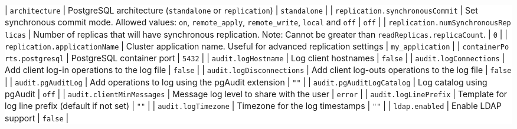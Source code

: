 | `architecture`                           | PostgreSQL architecture (`standalone` or `replication`)                                                                                                                                                                                                                                                                                       | `standalone`                 |
| `replication.synchronousCommit`          | Set synchronous commit mode. Allowed values: `on`, `remote_apply`, `remote_write`, `local` and `off`                                                                                                                                                                                                                                          | `off`                        |
| `replication.numSynchronousReplicas`     | Number of replicas that will have synchronous replication. Note: Cannot be greater than `readReplicas.replicaCount`.                                                                                                                                                                                                                          | `0`                          |
| `replication.applicationName`            | Cluster application name. Useful for advanced replication settings                                                                                                                                                                                                                                                                            | `my_application`             |
| `containerPorts.postgresql`              | PostgreSQL container port                                                                                                                                                                                                                                                                                                                     | `5432`                       |
| `audit.logHostname`                      | Log client hostnames                                                                                                                                                                                                                                                                                                                          | `false`                      |
| `audit.logConnections`                   | Add client log-in operations to the log file                                                                                                                                                                                                                                                                                                  | `false`                      |
| `audit.logDisconnections`                | Add client log-outs operations to the log file                                                                                                                                                                                                                                                                                                | `false`                      |
| `audit.pgAuditLog`                       | Add operations to log using the pgAudit extension                                                                                                                                                                                                                                                                                             | `""`                         |
| `audit.pgAuditLogCatalog`                | Log catalog using pgAudit                                                                                                                                                                                                                                                                                                                     | `off`                        |
| `audit.clientMinMessages`                | Message log level to share with the user                                                                                                                                                                                                                                                                                                      | `error`                      |
| `audit.logLinePrefix`                    | Template for log line prefix (default if not set)                                                                                                                                                                                                                                                                                             | `""`                         |
| `audit.logTimezone`                      | Timezone for the log timestamps                                                                                                                                                                                                                                                                                                               | `""`                         |
| `ldap.enabled`                           | Enable LDAP support                                                                                                                                                                                                                                                                                                                           | `false`                      |